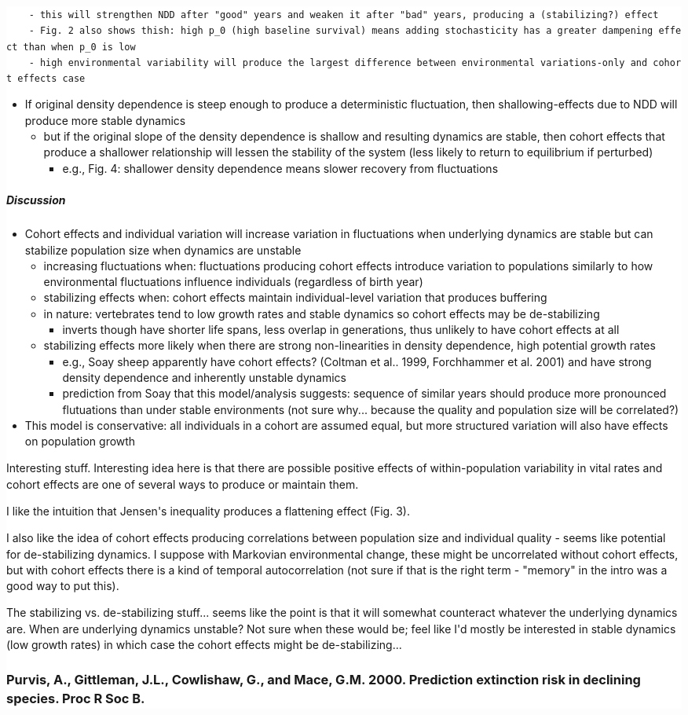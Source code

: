		- this will strengthen NDD after "good" years and weaken it after "bad" years, producing a (stabilizing?) effect
		- Fig. 2 also shows thish: high p_0 (high baseline survival) means adding stochasticity has a greater dampening effect than when p_0 is low
		- high environmental variability will produce the largest difference between environmental variations-only and cohort effects case
- If original density dependence is steep enough to produce a deterministic fluctuation, then shallowing-effects due to NDD will produce more stable dynamics
	- but if the original slope of the density dependence is shallow and resulting dynamics are stable, then cohort effects that produce a shallower relationship will lessen the stability of the system (less likely to return to equilibrium if perturbed)
		- e.g., Fig. 4: shallower density dependence means slower recovery from fluctuations
##### Discussion
- Cohort effects and individual variation will increase variation in fluctuations when underlying dynamics are stable but can stabilize population size when dynamics are unstable
	- increasing fluctuations when: fluctuations producing cohort effects introduce variation to populations similarly to how environmental fluctuations influence individuals (regardless of birth year)
	- stabilizing effects when: cohort effects maintain individual-level variation that produces buffering
	- in nature: vertebrates tend to low growth rates and stable dynamics so cohort effects may be de-stabilizing
		- inverts though have shorter life spans, less overlap in generations, thus unlikely to have cohort effects at all
	- stabilizing effects more likely when there are strong non-linearities in density dependence, high potential growth rates
		- e.g., Soay sheep apparently have cohort effects? (Coltman et al.. 1999, Forchhammer et al. 2001) and have strong density dependence and inherently unstable dynamics
		- prediction from Soay that this model/analysis suggests: sequence of similar years should produce more pronounced flutuations than under stable environments (not sure why... because the quality and population size will be correlated?)
- This model is conservative: all individuals in a cohort are assumed equal, but more structured variation will also have effects on population growth

Interesting stuff. Interesting idea here is that there are possible positive effects of within-population variability in vital rates and cohort effects are one of several ways to produce or maintain them. 

I like the intuition that Jensen's inequality produces a flattening effect (Fig. 3).

I also like the idea of cohort effects producing correlations between population size and individual quality - seems like potential for de-stabilizing dynamics. I suppose with Markovian environmental change, these might be uncorrelated without cohort effects, but with cohort effects there is a kind of temporal autocorrelation (not sure if that is the right term - "memory" in the intro was a good way to put this).

The stabilizing vs. de-stabilizing stuff... seems like the point is that it will somewhat counteract whatever the underlying dynamics are. When are underlying dynamics unstable? Not sure when these would be; feel like I'd mostly be interested in stable dynamics (low growth rates) in which case the cohort effects might be de-stabilizing...


### Purvis, A., Gittleman, J.L., Cowlishaw, G., and Mace, G.M. 2000. Prediction extinction risk in declining species. Proc R Soc B.
